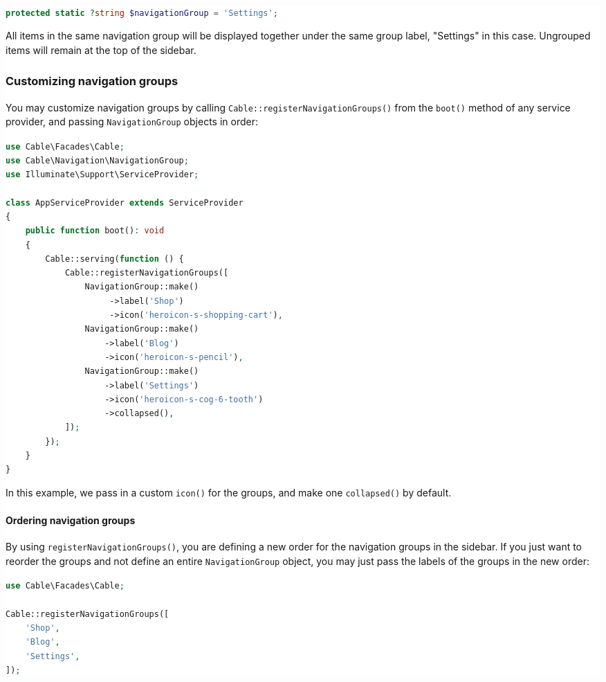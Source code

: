 ```php
protected static ?string $navigationGroup = 'Settings';
```

All items in the same navigation group will be displayed together under the same group label, "Settings" in this case. Ungrouped items will remain at the top of the sidebar.

### Customizing navigation groups

You may customize navigation groups by calling `Cable::registerNavigationGroups()` from the `boot()` method of any service provider, and passing `NavigationGroup` objects in order:

```php
use Cable\Facades\Cable;
use Cable\Navigation\NavigationGroup;
use Illuminate\Support\ServiceProvider;

class AppServiceProvider extends ServiceProvider
{
    public function boot(): void
    {
        Cable::serving(function () {
            Cable::registerNavigationGroups([
                NavigationGroup::make()
                     ->label('Shop')
                     ->icon('heroicon-s-shopping-cart'),
                NavigationGroup::make()
                    ->label('Blog')
                    ->icon('heroicon-s-pencil'),
                NavigationGroup::make()
                    ->label('Settings')
                    ->icon('heroicon-s-cog-6-tooth')
                    ->collapsed(),
            ]);
        });
    }
}
```

In this example, we pass in a custom `icon()` for the groups, and make one `collapsed()` by default.

#### Ordering navigation groups

By using `registerNavigationGroups()`, you are defining a new order for the navigation groups in the sidebar. If you just want to reorder the groups and not define an entire `NavigationGroup` object, you may just pass the labels of the groups in the new order:

```php
use Cable\Facades\Cable;

Cable::registerNavigationGroups([
    'Shop',
    'Blog',
    'Settings',
]);
```
